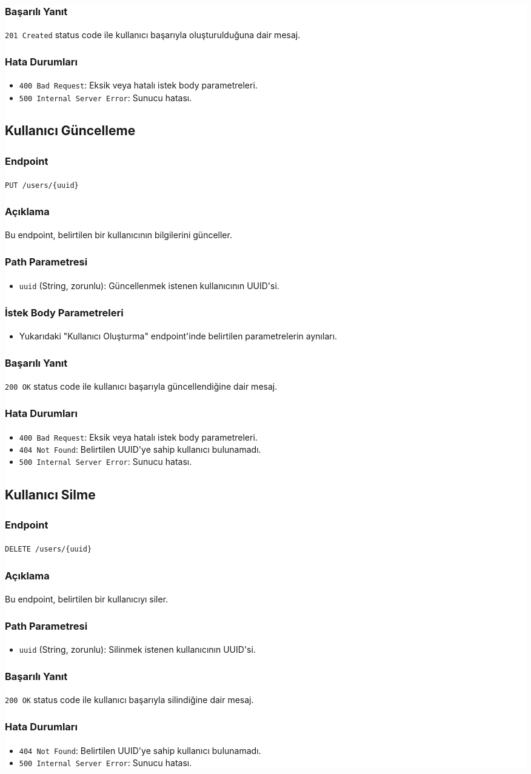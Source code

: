 ### Başarılı Yanıt
`201 Created` status code ile kullanıcı başarıyla oluşturulduğuna dair mesaj.

### Hata Durumları
- `400 Bad Request`: Eksik veya hatalı istek body parametreleri.
- `500 Internal Server Error`: Sunucu hatası.

## Kullanıcı Güncelleme

### Endpoint
`PUT /users/{uuid}`

### Açıklama
Bu endpoint, belirtilen bir kullanıcının bilgilerini günceller.

### Path Parametresi
- `uuid` (String, zorunlu): Güncellenmek istenen kullanıcının UUID'si.

### İstek Body Parametreleri
- Yukarıdaki "Kullanıcı Oluşturma" endpoint'inde belirtilen parametrelerin aynıları.

### Başarılı Yanıt
`200 OK` status code ile kullanıcı başarıyla güncellendiğine dair mesaj.

### Hata Durumları
- `400 Bad Request`: Eksik veya hatalı istek body parametreleri.
- `404 Not Found`: Belirtilen UUID'ye sahip kullanıcı bulunamadı.
- `500 Internal Server Error`: Sunucu hatası.

## Kullanıcı Silme

### Endpoint
`DELETE /users/{uuid}`

### Açıklama
Bu endpoint, belirtilen bir kullanıcıyı siler.

### Path Parametresi
- `uuid` (String, zorunlu): Silinmek istenen kullanıcının UUID'si.

### Başarılı Yanıt
`200 OK` status code ile kullanıcı başarıyla silindiğine dair mesaj.

### Hata Durumları
- `404 Not Found`: Belirtilen UUID'ye sahip kullanıcı bulunamadı.
- `500 Internal Server Error`: Sunucu hatası.
